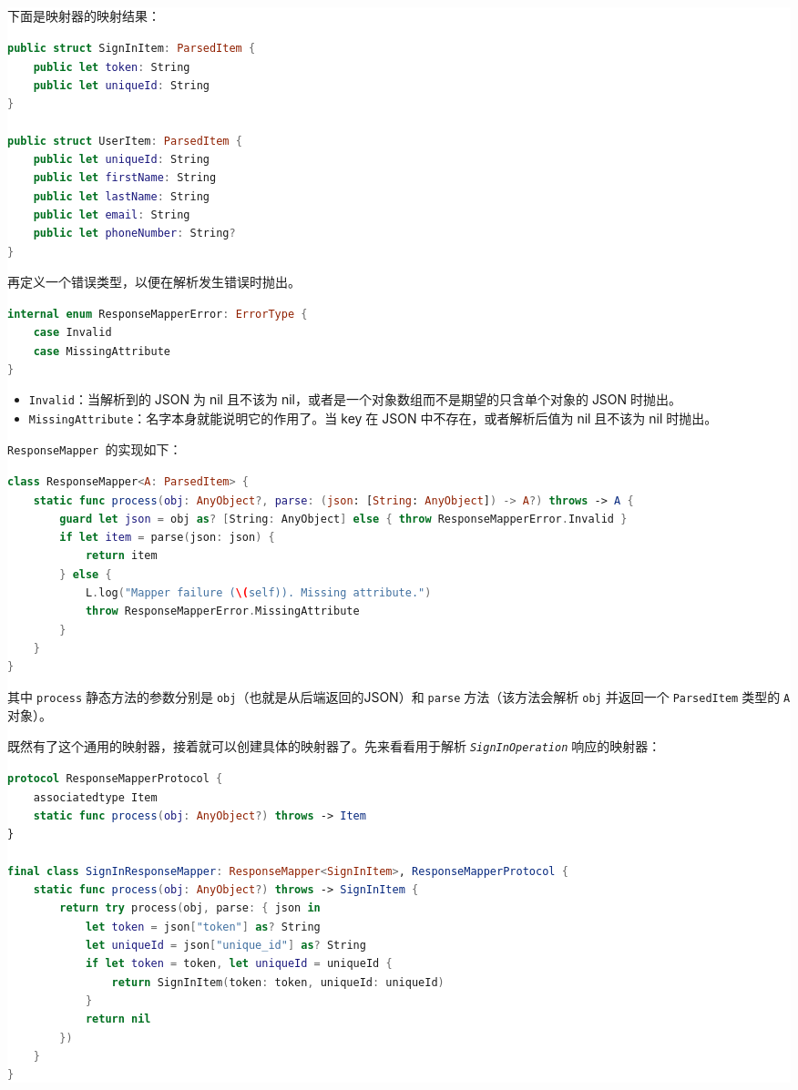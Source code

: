 下面是映射器的映射结果：

```swift
public struct SignInItem: ParsedItem {
    public let token: String
    public let uniqueId: String
}

public struct UserItem: ParsedItem {
    public let uniqueId: String
    public let firstName: String
    public let lastName: String
    public let email: String
    public let phoneNumber: String?
}
```

再定义一个错误类型，以便在解析发生错误时抛出。

```swift
internal enum ResponseMapperError: ErrorType {
    case Invalid
    case MissingAttribute
}
```

- `Invalid`：当解析到的 JSON 为 nil 且不该为 nil，或者是一个对象数组而不是期望的只含单个对象的 JSON 时抛出。
- `MissingAttribute`：名字本身就能说明它的作用了。当 key 在 JSON 中不存在，或者解析后值为 nil 且不该为 nil 时抛出。

`ResponseMapper `的实现如下：

```swift
class ResponseMapper<A: ParsedItem> {
    static func process(obj: AnyObject?, parse: (json: [String: AnyObject]) -> A?) throws -> A {
        guard let json = obj as? [String: AnyObject] else { throw ResponseMapperError.Invalid }
        if let item = parse(json: json) {
            return item
        } else {
            L.log("Mapper failure (\(self)). Missing attribute.")
            throw ResponseMapperError.MissingAttribute
        }
    }
}
```

其中 `process` 静态方法的参数分别是 `obj`（也就是从后端返回的JSON）和 `parse` 方法（该方法会解析 `obj` 并返回一个 `ParsedItem` 类型的 `A` 对象）。

既然有了这个通用的映射器，接着就可以创建具体的映射器了。先来看看用于解析 *`SignInOperation`* 响应的映射器：

```swift
protocol ResponseMapperProtocol {
    associatedtype Item
    static func process(obj: AnyObject?) throws -> Item
}

final class SignInResponseMapper: ResponseMapper<SignInItem>, ResponseMapperProtocol {
    static func process(obj: AnyObject?) throws -> SignInItem {
        return try process(obj, parse: { json in
            let token = json["token"] as? String
            let uniqueId = json["unique_id"] as? String
            if let token = token, let uniqueId = uniqueId {
                return SignInItem(token: token, uniqueId: uniqueId)
            }
            return nil
        })
    }
}
```
